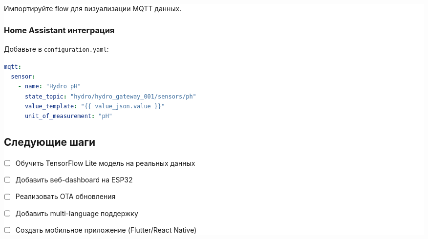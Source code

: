 Импортируйте flow для визуализации MQTT данных.

### Home Assistant интеграция

Добавьте в `configuration.yaml`:
```yaml
mqtt:
  sensor:
    - name: "Hydro pH"
      state_topic: "hydro/hydro_gateway_001/sensors/ph"
      value_template: "{{ value_json.value }}"
      unit_of_measurement: "pH"
```

## Следующие шаги

- [ ] Обучить TensorFlow Lite модель на реальных данных
- [ ] Добавить веб-dashboard на ESP32
- [ ] Реализовать OTA обновления
- [ ] Добавить multi-language поддержку
- [ ] Создать мобильное приложение (Flutter/React Native)

